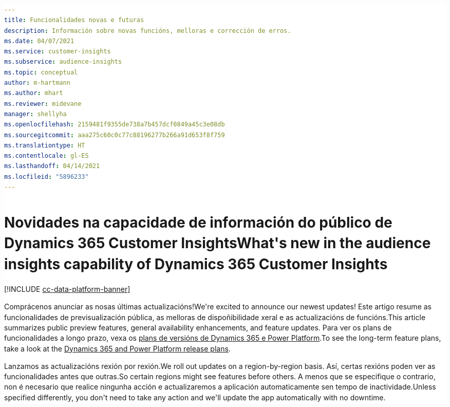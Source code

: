 ```yaml
---
title: Funcionalidades novas e futuras
description: Información sobre novas funcións, melloras e corrección de erros.
ms.date: 04/07/2021
ms.service: customer-insights
ms.subservice: audience-insights
ms.topic: conceptual
author: m-hartmann
ms.author: mhart
ms.reviewer: midevane
manager: shellyha
ms.openlocfilehash: 2159481f9355de738a7b457dcf0849a45c3e08db
ms.sourcegitcommit: aaa275c60c0c77c88196277b266a91d653f8f759
ms.translationtype: HT
ms.contentlocale: gl-ES
ms.lasthandoff: 04/14/2021
ms.locfileid: "5896233"
---
```

# <a name="whats-new-in-the-audience-insights-capability-of-dynamics-365-customer-insights"></a><span data-ttu-id="5bcc0-103">Novidades na capacidade de información do público de Dynamics 365 Customer Insights</span><span class="sxs-lookup"><span data-stu-id="5bcc0-103">What's new in the audience insights capability of Dynamics 365 Customer Insights</span></span>

[!INCLUDE [cc-data-platform-banner](../includes/cc-data-platform-banner.md)]

<span data-ttu-id="5bcc0-104">Comprácenos anunciar as nosas últimas actualizacións!</span><span class="sxs-lookup"><span data-stu-id="5bcc0-104">We're excited to announce our newest updates!</span></span> <span data-ttu-id="5bcc0-105">Este artigo resume as funcionalidades de previsualización pública, as melloras de dispoñibilidade xeral e as actualizacións de funcións.</span><span class="sxs-lookup"><span data-stu-id="5bcc0-105">This article summarizes public preview features, general availability enhancements, and feature updates.</span></span> <span data-ttu-id="5bcc0-106">Para ver os plans de funcionalidades a longo prazo, vexa os [plans de versións de Dynamics 365 e Power Platform](/dynamics365/release-plans/).</span><span class="sxs-lookup"><span data-stu-id="5bcc0-106">To see the long-term feature plans, take a look at the [Dynamics 365 and Power Platform release plans](/dynamics365/release-plans/).</span></span>

<span data-ttu-id="5bcc0-107">Lanzamos as actualizacións rexión por rexión.</span><span class="sxs-lookup"><span data-stu-id="5bcc0-107">We roll out updates on a region-by-region basis.</span></span> <span data-ttu-id="5bcc0-108">Así, certas rexións poden ver as funcionalidades antes que outras.</span><span class="sxs-lookup"><span data-stu-id="5bcc0-108">So certain regions might see features before others.</span></span> <span data-ttu-id="5bcc0-109">A menos que se especifique o contrario, non é necesario que realice ningunha acción e actualizaremos a aplicación automaticamente sen tempo de inactividade.</span><span class="sxs-lookup"><span data-stu-id="5bcc0-109">Unless specified differently, you don't need to take any action and we'll update the app automatically with no downtime.</span></span>
